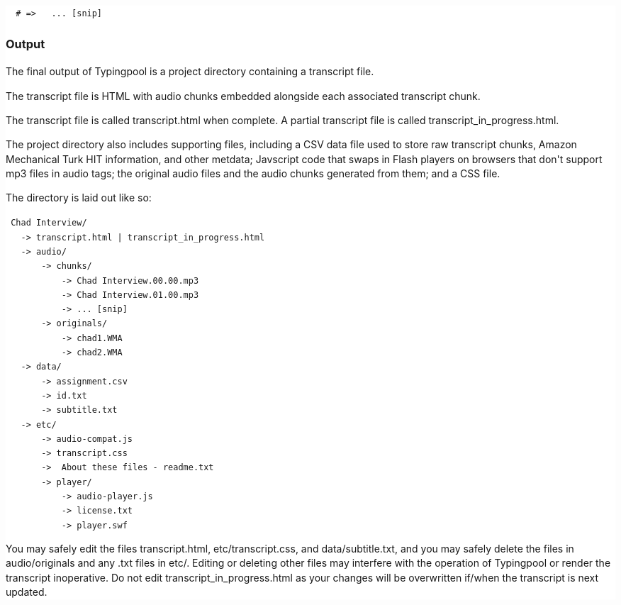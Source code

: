       # =>   ... [snip]

### Output

The final output of Typingpool is a project directory containing a
transcript file.

The transcript file is HTML with audio chunks embedded alongside each
associated transcript chunk.

The transcript file is called transcript.html when complete. A
partial transcript file is called transcript_in_progress.html.

The project directory also includes supporting files, including a CSV
data file used to store raw transcript chunks, Amazon Mechanical Turk
HIT information, and other metdata; Javscript code that swaps in
Flash players on browsers that don't support mp3 files in audio tags;
the original audio files and the audio chunks generated from them;
and a CSS file.

The directory is laid out like so:

     Chad Interview/
       -> transcript.html | transcript_in_progress.html
       -> audio/
           -> chunks/
               -> Chad Interview.00.00.mp3
               -> Chad Interview.01.00.mp3
               -> ... [snip]
           -> originals/
               -> chad1.WMA
               -> chad2.WMA
       -> data/
           -> assignment.csv
           -> id.txt
           -> subtitle.txt
       -> etc/
           -> audio-compat.js
           -> transcript.css
           ->  About these files - readme.txt
           -> player/
               -> audio-player.js
               -> license.txt
               -> player.swf
 
You may safely edit the files transcript.html, etc/transcript.css,
and data/subtitle.txt, and you may safely delete the files in
audio/originals and any .txt files in etc/. Editing or deleting other
files may interfere with the operation of Typingpool or render the
transcript inoperative. Do not edit transcript_in_progress.html as
your changes will be overwritten if/when the transcript is next
updated.
